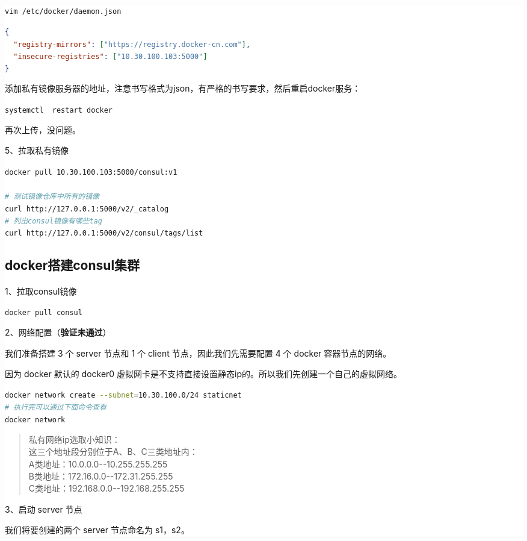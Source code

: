 ```sh
vim /etc/docker/daemon.json
```

```json
{
  "registry-mirrors": ["https://registry.docker-cn.com"],
  "insecure-registries": ["10.30.100.103:5000"]
}
```

添加私有镜像服务器的地址，注意书写格式为json，有严格的书写要求，然后重启docker服务：

```sh
systemctl  restart docker
```

再次上传，没问题。

5、拉取私有镜像

```sh
docker pull 10.30.100.103:5000/consul:v1

# 测试镜像仓库中所有的镜像
curl http://127.0.0.1:5000/v2/_catalog
# 列出consul镜像有哪些tag
curl http://127.0.0.1:5000/v2/consul/tags/list
```

## docker搭建consul集群

1、拉取consul镜像

```sh
docker pull consul
```

2、网络配置（**验证未通过**）

我们准备搭建 3 个 server 节点和 1 个 client 节点，因此我们先需要配置 4 个 docker 容器节点的网络。

因为 docker 默认的 docker0 虚拟网卡是不支持直接设置静态ip的。所以我们先创建一个自己的虚拟网络。

```sh
docker network create --subnet=10.30.100.0/24 staticnet
# 执行完可以通过下面命令查看
docker network
```

>私有网络ip选取小知识：  
>这三个地址段分别位于A、B、C三类地址内：  
>A类地址：10.0.0.0--10.255.255.255  
>B类地址：172.16.0.0--172.31.255.255  
>C类地址：192.168.0.0--192.168.255.255

3、启动 server 节点

我们将要创建的两个 server 节点命名为 s1，s2。
